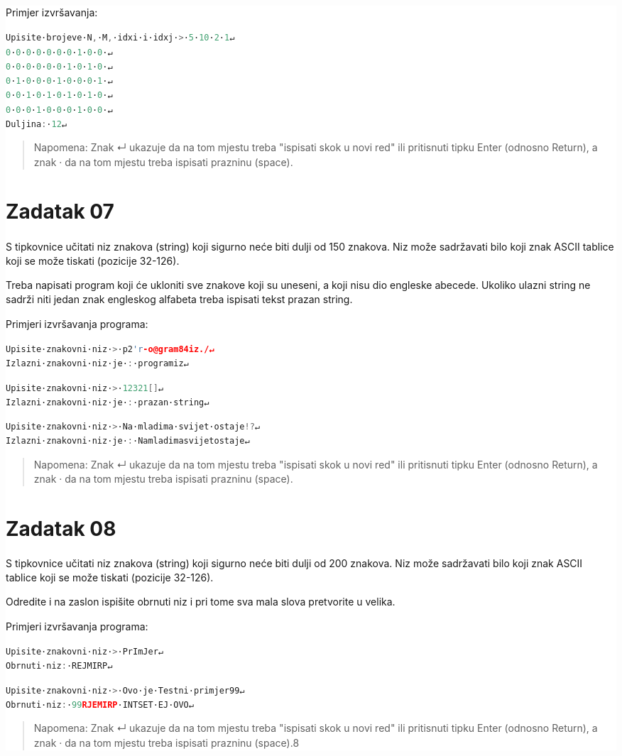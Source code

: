 Primjer izvršavanja:

```c
Upisite·brojeve·N,·M,·idxi·i·idxj·>·5·10·2·1↵
0·0·0·0·0·0·0·1·0·0·↵
0·0·0·0·0·0·1·0·1·0·↵
0·1·0·0·0·1·0·0·0·1·↵
0·0·1·0·1·0·1·0·1·0·↵
0·0·0·1·0·0·0·1·0·0·↵
Duljina:·12↵
```

> Napomena: Znak ↵ ukazuje da na tom mjestu treba "ispisati skok u novi red" ili pritisnuti tipku Enter (odnosno Return), a znak · da na tom mjestu treba ispisati prazninu (space).


# Zadatak 07
S tipkovnice učitati niz znakova (string) koji sigurno neće biti dulji od 150 znakova.
Niz može sadržavati bilo koji znak ASCII tablice koji se može tiskati (pozicije 32-126).

Treba napisati program koji će ukloniti sve znakove koji su uneseni, a koji nisu dio engleske abecede. Ukoliko ulazni string ne sadrži niti jedan znak engleskog alfabeta treba ispisati tekst prazan string.

Primjeri izvršavanja programa:

```c
Upisite·znakovni·niz·>·p2'r-o@gram84iz./↵
Izlazni·znakovni·niz·je·:·programiz↵
```
```c
Upisite·znakovni·niz·>·12321[]↵
Izlazni·znakovni·niz·je·:·prazan·string↵
```
```c
Upisite·znakovni·niz·>·Na·mladima·svijet·ostaje!?↵
Izlazni·znakovni·niz·je·:·Namladimasvijetostaje↵
```
> Napomena: Znak ↵ ukazuje da na tom mjestu treba "ispisati skok u novi red" ili pritisnuti tipku Enter (odnosno Return), a znak · da na tom mjestu treba ispisati prazninu (space).


# Zadatak 08
S tipkovnice učitati niz znakova (string) koji sigurno neće biti dulji od 200 znakova.
Niz može sadržavati bilo koji znak ASCII tablice koji se može tiskati (pozicije 32-126).

Odredite i na zaslon ispišite obrnuti niz i pri tome sva mala slova pretvorite u velika.

Primjeri izvršavanja programa:

```c
Upisite·znakovni·niz·>·PrImJer↵
Obrnuti·niz:·REJMIRP↵
```
```c
Upisite·znakovni·niz·>·Ovo·je·Testni·primjer99↵
Obrnuti·niz:·99RJEMIRP·INTSET·EJ·OVO↵
```
> Napomena: Znak ↵ ukazuje da na tom mjestu treba "ispisati skok u novi red" ili pritisnuti tipku Enter (odnosno Return), a znak · da na tom mjestu treba ispisati prazninu (space).8
